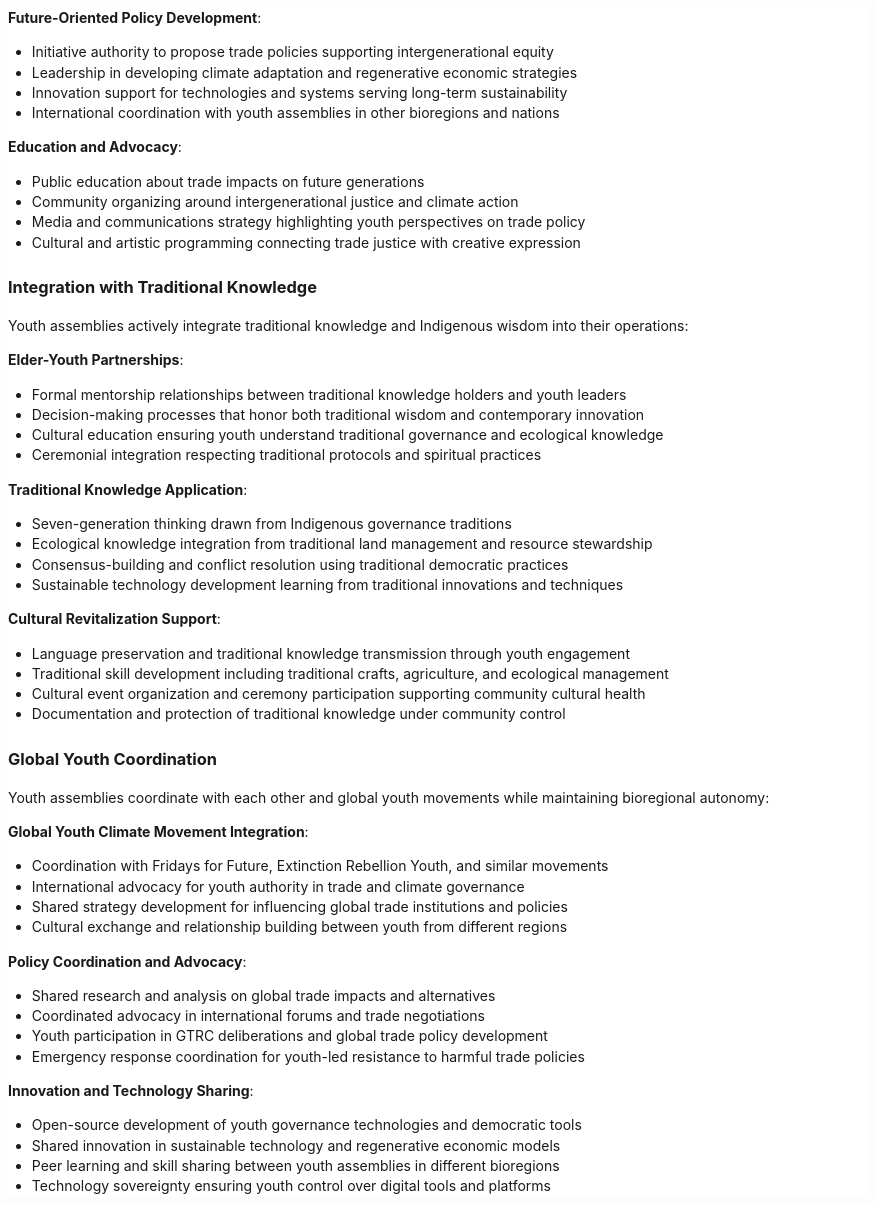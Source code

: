 **Future-Oriented Policy Development**:
- Initiative authority to propose trade policies supporting intergenerational equity
- Leadership in developing climate adaptation and regenerative economic strategies
- Innovation support for technologies and systems serving long-term sustainability
- International coordination with youth assemblies in other bioregions and nations

**Education and Advocacy**:
- Public education about trade impacts on future generations
- Community organizing around intergenerational justice and climate action
- Media and communications strategy highlighting youth perspectives on trade policy
- Cultural and artistic programming connecting trade justice with creative expression

### Integration with Traditional Knowledge

Youth assemblies actively integrate traditional knowledge and Indigenous wisdom into their operations:

**Elder-Youth Partnerships**:
- Formal mentorship relationships between traditional knowledge holders and youth leaders
- Decision-making processes that honor both traditional wisdom and contemporary innovation
- Cultural education ensuring youth understand traditional governance and ecological knowledge
- Ceremonial integration respecting traditional protocols and spiritual practices

**Traditional Knowledge Application**:
- Seven-generation thinking drawn from Indigenous governance traditions
- Ecological knowledge integration from traditional land management and resource stewardship
- Consensus-building and conflict resolution using traditional democratic practices
- Sustainable technology development learning from traditional innovations and techniques

**Cultural Revitalization Support**:
- Language preservation and traditional knowledge transmission through youth engagement
- Traditional skill development including traditional crafts, agriculture, and ecological management
- Cultural event organization and ceremony participation supporting community cultural health
- Documentation and protection of traditional knowledge under community control

### Global Youth Coordination

Youth assemblies coordinate with each other and global youth movements while maintaining bioregional autonomy:

**Global Youth Climate Movement Integration**:
- Coordination with Fridays for Future, Extinction Rebellion Youth, and similar movements
- International advocacy for youth authority in trade and climate governance
- Shared strategy development for influencing global trade institutions and policies
- Cultural exchange and relationship building between youth from different regions

**Policy Coordination and Advocacy**:
- Shared research and analysis on global trade impacts and alternatives
- Coordinated advocacy in international forums and trade negotiations
- Youth participation in GTRC deliberations and global trade policy development
- Emergency response coordination for youth-led resistance to harmful trade policies

**Innovation and Technology Sharing**:
- Open-source development of youth governance technologies and democratic tools
- Shared innovation in sustainable technology and regenerative economic models
- Peer learning and skill sharing between youth assemblies in different bioregions
- Technology sovereignty ensuring youth control over digital tools and platforms

